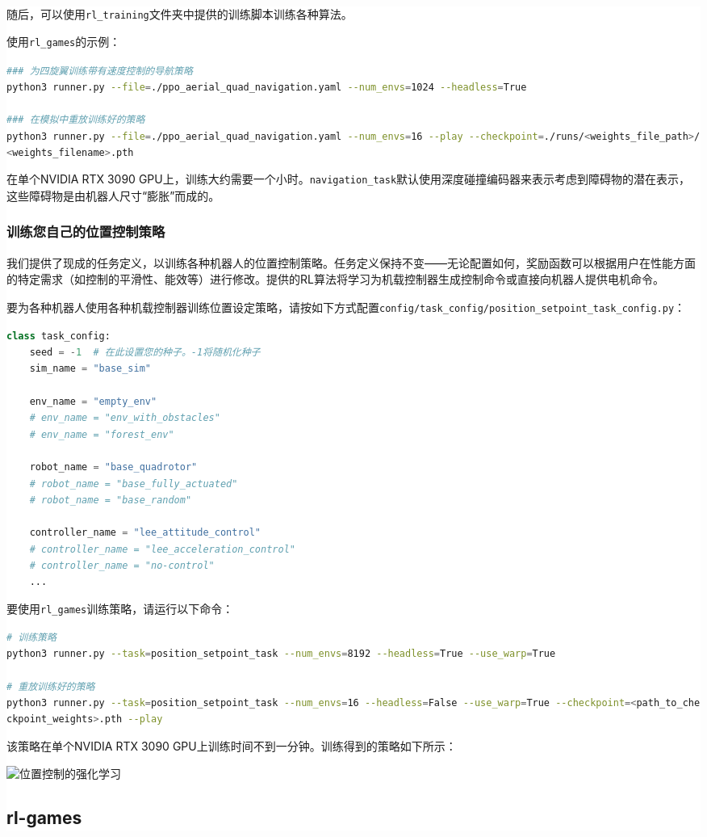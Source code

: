 随后，可以使用`rl_training`文件夹中提供的训练脚本训练各种算法。

使用`rl_games`的示例：
```bash
### 为四旋翼训练带有速度控制的导航策略
python3 runner.py --file=./ppo_aerial_quad_navigation.yaml --num_envs=1024 --headless=True

### 在模拟中重放训练好的策略
python3 runner.py --file=./ppo_aerial_quad_navigation.yaml --num_envs=16 --play --checkpoint=./runs/<weights_file_path>/<weights_filename>.pth
```

在单个NVIDIA RTX 3090 GPU上，训练大约需要一个小时。`navigation_task`默认使用深度碰撞编码器来表示考虑到障碍物的潜在表示，这些障碍物是由机器人尺寸“膨胀”而成的。

### 训练您自己的位置控制策略

我们提供了现成的任务定义，以训练各种机器人的位置控制策略。任务定义保持不变——无论配置如何，奖励函数可以根据用户在性能方面的特定需求（如控制的平滑性、能效等）进行修改。提供的RL算法将学习为机载控制器生成控制命令或直接向机器人提供电机命令。

要为各种机器人使用各种机载控制器训练位置设定策略，请按如下方式配置`config/task_config/position_setpoint_task_config.py`：
```python
class task_config:
    seed = -1  # 在此设置您的种子。-1将随机化种子
    sim_name = "base_sim"

    env_name = "empty_env"
    # env_name = "env_with_obstacles"
    # env_name = "forest_env"

    robot_name = "base_quadrotor"
    # robot_name = "base_fully_actuated"
    # robot_name = "base_random"

    controller_name = "lee_attitude_control"
    # controller_name = "lee_acceleration_control"
    # controller_name = "no-control"
    ...
```

要使用`rl_games`训练策略，请运行以下命令：
```bash
# 训练策略
python3 runner.py --task=position_setpoint_task --num_envs=8192 --headless=True --use_warp=True

# 重放训练好的策略
python3 runner.py --task=position_setpoint_task --num_envs=16 --headless=False --use_warp=True --checkpoint=<path_to_checkpoint_weights>.pth --play
```

该策略在单个NVIDIA RTX 3090 GPU上训练时间不到一分钟。训练得到的策略如下所示：

![位置控制的强化学习](./gifs//rl_for_position.gif)

## rl-games
